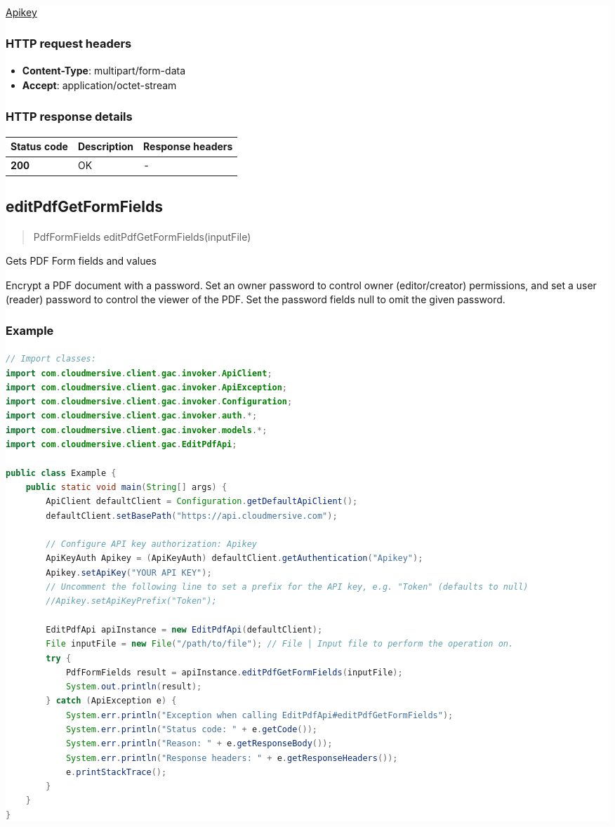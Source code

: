 [Apikey](../README.md#Apikey)

### HTTP request headers

- **Content-Type**: multipart/form-data
- **Accept**: application/octet-stream


### HTTP response details
| Status code | Description | Response headers |
|-------------|-------------|------------------|
| **200** | OK |  -  |


## editPdfGetFormFields

> PdfFormFields editPdfGetFormFields(inputFile)

Gets PDF Form fields and values

Encrypt a PDF document with a password.  Set an owner password to control owner (editor/creator) permissions, and set a user (reader) password to control the viewer of the PDF.  Set the password fields null to omit the given password.

### Example

```java
// Import classes:
import com.cloudmersive.client.gac.invoker.ApiClient;
import com.cloudmersive.client.gac.invoker.ApiException;
import com.cloudmersive.client.gac.invoker.Configuration;
import com.cloudmersive.client.gac.invoker.auth.*;
import com.cloudmersive.client.gac.invoker.models.*;
import com.cloudmersive.client.gac.EditPdfApi;

public class Example {
    public static void main(String[] args) {
        ApiClient defaultClient = Configuration.getDefaultApiClient();
        defaultClient.setBasePath("https://api.cloudmersive.com");
        
        // Configure API key authorization: Apikey
        ApiKeyAuth Apikey = (ApiKeyAuth) defaultClient.getAuthentication("Apikey");
        Apikey.setApiKey("YOUR API KEY");
        // Uncomment the following line to set a prefix for the API key, e.g. "Token" (defaults to null)
        //Apikey.setApiKeyPrefix("Token");

        EditPdfApi apiInstance = new EditPdfApi(defaultClient);
        File inputFile = new File("/path/to/file"); // File | Input file to perform the operation on.
        try {
            PdfFormFields result = apiInstance.editPdfGetFormFields(inputFile);
            System.out.println(result);
        } catch (ApiException e) {
            System.err.println("Exception when calling EditPdfApi#editPdfGetFormFields");
            System.err.println("Status code: " + e.getCode());
            System.err.println("Reason: " + e.getResponseBody());
            System.err.println("Response headers: " + e.getResponseHeaders());
            e.printStackTrace();
        }
    }
}
```
